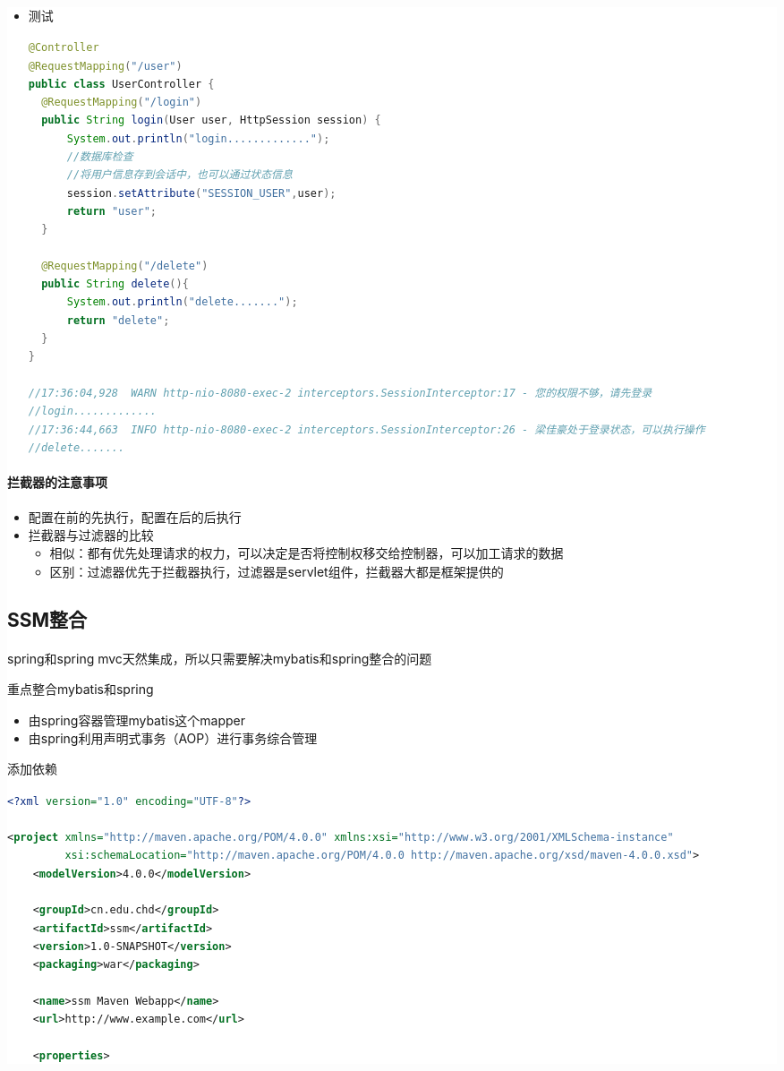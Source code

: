 - 测试

    ```java
  @Controller
  @RequestMapping("/user")
  public class UserController {
      @RequestMapping("/login")
      public String login(User user, HttpSession session) {
          System.out.println("login.............");
          //数据库检查
          //将用户信息存到会话中，也可以通过状态信息
          session.setAttribute("SESSION_USER",user);
          return "user";
      }
  
      @RequestMapping("/delete")
      public String delete(){
          System.out.println("delete.......");
          return "delete";
      }
  }
  
  //17:36:04,928  WARN http-nio-8080-exec-2 interceptors.SessionInterceptor:17 - 您的权限不够，请先登录
  //login.............
  //17:36:44,663  INFO http-nio-8080-exec-2 interceptors.SessionInterceptor:26 - 梁佳豪处于登录状态，可以执行操作
  //delete.......
  
  
  ```

#### 拦截器的注意事项

- 配置在前的先执行，配置在后的后执行
- 拦截器与过滤器的比较
  - 相似：都有优先处理请求的权力，可以决定是否将控制权移交给控制器，可以加工请求的数据
  - 区别：过滤器优先于拦截器执行，过滤器是servlet组件，拦截器大都是框架提供的

## SSM整合

spring和spring mvc天然集成，所以只需要解决mybatis和spring整合的问题

重点整合mybatis和spring

- 由spring容器管理mybatis这个mapper
- 由spring利用声明式事务（AOP）进行事务综合管理

添加依赖

```xml
<?xml version="1.0" encoding="UTF-8"?>

<project xmlns="http://maven.apache.org/POM/4.0.0" xmlns:xsi="http://www.w3.org/2001/XMLSchema-instance"
         xsi:schemaLocation="http://maven.apache.org/POM/4.0.0 http://maven.apache.org/xsd/maven-4.0.0.xsd">
    <modelVersion>4.0.0</modelVersion>

    <groupId>cn.edu.chd</groupId>
    <artifactId>ssm</artifactId>
    <version>1.0-SNAPSHOT</version>
    <packaging>war</packaging>

    <name>ssm Maven Webapp</name>
    <url>http://www.example.com</url>

    <properties>
  ```